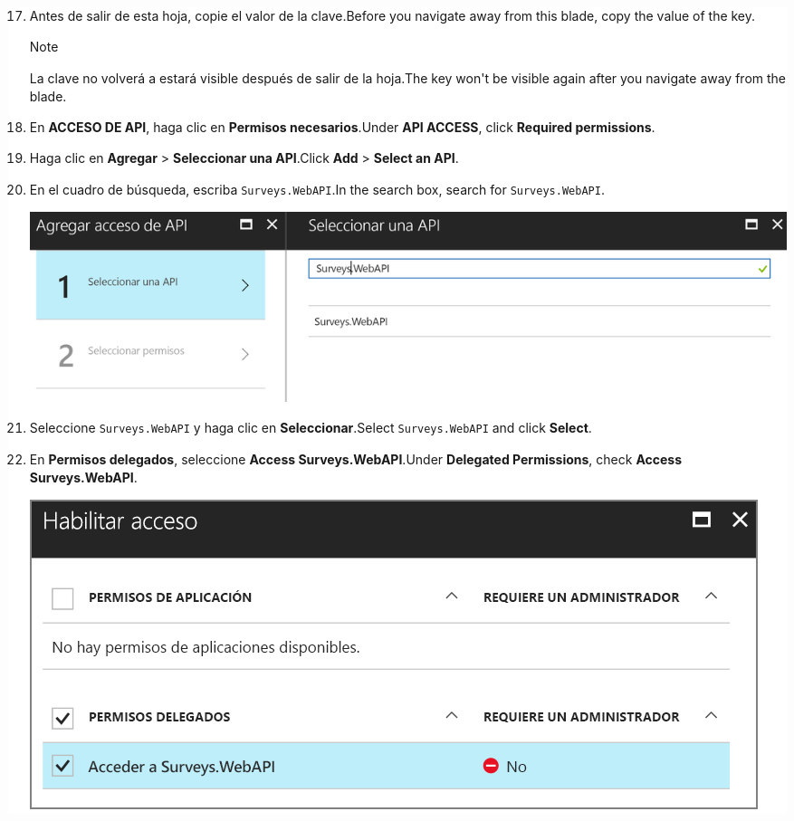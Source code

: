 17. <span data-ttu-id="9ba29-171">Antes de salir de esta hoja, copie el valor de la clave.</span><span class="sxs-lookup"><span data-stu-id="9ba29-171">Before you navigate away from this blade, copy the value of the key.</span></span>

    > [!NOTE] 
    > <span data-ttu-id="9ba29-172">La clave no volverá a estará visible después de salir de la hoja.</span><span class="sxs-lookup"><span data-stu-id="9ba29-172">The key won't be visible again after you navigate away from the blade.</span></span> 

18. <span data-ttu-id="9ba29-173">En **ACCESO DE API**, haga clic en **Permisos necesarios**.</span><span class="sxs-lookup"><span data-stu-id="9ba29-173">Under **API ACCESS**, click **Required permissions**.</span></span>

19. <span data-ttu-id="9ba29-174">Haga clic en **Agregar** > **Seleccionar una API**.</span><span class="sxs-lookup"><span data-stu-id="9ba29-174">Click **Add** > **Select an API**.</span></span>

20. <span data-ttu-id="9ba29-175">En el cuadro de búsqueda, escriba `Surveys.WebAPI`.</span><span class="sxs-lookup"><span data-stu-id="9ba29-175">In the search box, search for `Surveys.WebAPI`.</span></span>

    ![Permisos](./images/running-the-app/permissions.png)

21. <span data-ttu-id="9ba29-177">Seleccione `Surveys.WebAPI` y haga clic en **Seleccionar**.</span><span class="sxs-lookup"><span data-stu-id="9ba29-177">Select `Surveys.WebAPI` and click **Select**.</span></span>

22. <span data-ttu-id="9ba29-178">En **Permisos delegados**, seleccione **Access Surveys.WebAPI**.</span><span class="sxs-lookup"><span data-stu-id="9ba29-178">Under **Delegated Permissions**, check **Access Surveys.WebAPI**.</span></span>

    ![Establecimiento de permisos delegados](./images/running-the-app/delegated-permissions.png)


[portal]: https://portal.azure.com
[VS2017]: https://www.visualstudio.com/vs/
